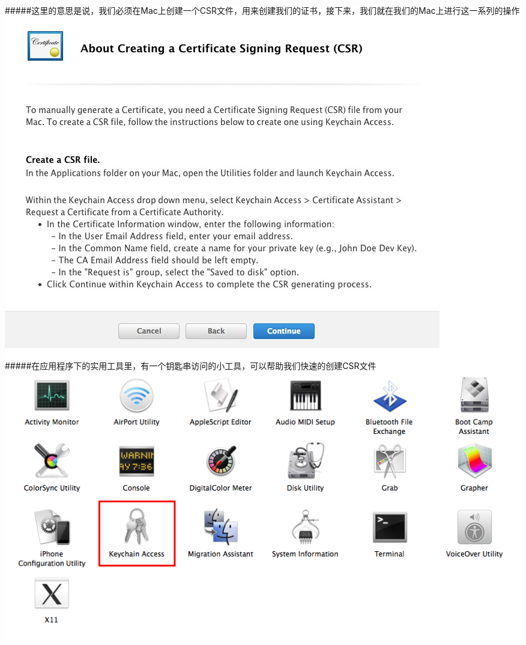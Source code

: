 #####这里的意思是说，我们必须在Mac上创建一个CSR文件，用来创建我们的证书，接下来，我们就在我们的Mac上进行这一系列的操作
![image](res/certificate5.png)

#####在应用程序下的实用工具里，有一个钥匙串访问的小工具，可以帮助我们快速的创建CSR文件
![image](res/certificate6.png)

